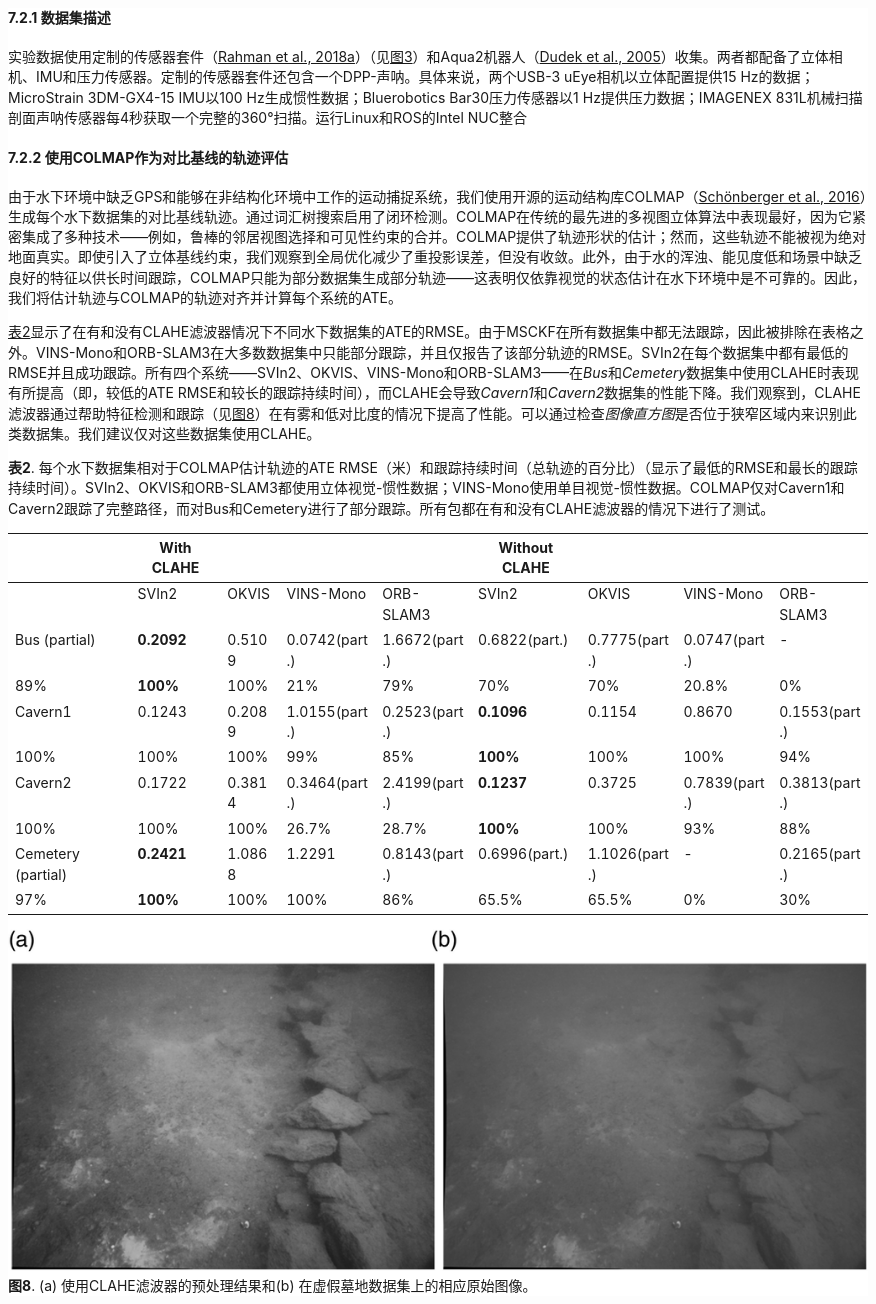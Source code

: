 #### 7.2.1 数据集描述

实验数据使用定制的传感器套件（[Rahman et al., 2018a](https://journals.sagepub.com/doi/full/10.1177/02783649221110259#bibr55-02783649221110259)）（见[图3](https://journals.sagepub.com/doi/full/10.1177/02783649221110259#fig3-02783649221110259)）和Aqua2机器人（[Dudek et al., 2005](https://journals.sagepub.com/doi/full/10.1177/02783649221110259#bibr11-02783649221110259)）收集。两者都配备了立体相机、IMU和压力传感器。定制的传感器套件还包含一个DPP-声呐。具体来说，两个USB-3 uEye相机以立体配置提供15 Hz的数据；MicroStrain 3DM-GX4-15 IMU以100 Hz生成惯性数据；Bluerobotics Bar30压力传感器以1 Hz提供压力数据；IMAGENEX 831L机械扫描剖面声呐传感器每4秒获取一个完整的360°扫描。运行Linux和ROS的Intel NUC整合

#### 7.2.2 使用COLMAP作为对比基线的轨迹评估

由于水下环境中缺乏GPS和能够在非结构化环境中工作的运动捕捉系统，我们使用开源的运动结构库COLMAP（[Schönberger et al., 2016](https://journals.sagepub.com/doi/full/10.1177/02783649221110259#bibr63-02783649221110259)）生成每个水下数据集的对比基线轨迹。通过词汇树搜索启用了闭环检测。COLMAP在传统的最先进的多视图立体算法中表现最好，因为它紧密集成了多种技术——例如，鲁棒的邻居视图选择和可见性约束的合并。COLMAP提供了轨迹形状的估计；然而，这些轨迹不能被视为绝对地面真实。即使引入了立体基线约束，我们观察到全局优化减少了重投影误差，但没有收敛。此外，由于水的浑浊、能见度低和场景中缺乏良好的特征以供长时间跟踪，COLMAP只能为部分数据集生成部分轨迹——这表明仅依靠视觉的状态估计在水下环境中是不可靠的。因此，我们将估计轨迹与COLMAP的轨迹对齐并计算每个系统的ATE。

[表2](https://journals.sagepub.com/doi/full/10.1177/02783649221110259#table2-02783649221110259)显示了在有和没有CLAHE滤波器情况下不同水下数据集的ATE的RMSE。由于MSCKF在所有数据集中都无法跟踪，因此被排除在表格之外。VINS-Mono和ORB-SLAM3在大多数数据集中只能部分跟踪，并且仅报告了该部分轨迹的RMSE。SVIn2在每个数据集中都有最低的RMSE并且成功跟踪。所有四个系统——SVIn2、OKVIS、VINS-Mono和ORB-SLAM3——在*Bus*和*Cemetery*数据集中使用CLAHE时表现有所提高（即，较低的ATE RMSE和较长的跟踪持续时间），而CLAHE会导致*Cavern1*和*Cavern2*数据集的性能下降。我们观察到，CLAHE滤波器通过帮助特征检测和跟踪（见[图8](https://journals.sagepub.com/doi/full/10.1177/02783649221110259#fig8-02783649221110259)）在有雾和低对比度的情况下提高了性能。可以通过检查*图像直方图*是否位于狭窄区域内来识别此类数据集。我们建议仅对这些数据集使用CLAHE。

**表2**. 每个水下数据集相对于COLMAP估计轨迹的ATE RMSE（米）和跟踪持续时间（总轨迹的百分比）（显示了最低的RMSE和最长的跟踪持续时间）。SVIn2、OKVIS和ORB-SLAM3都使用立体视觉-惯性数据；VINS-Mono使用单目视觉-惯性数据。COLMAP仅对Cavern1和Cavern2跟踪了完整路径，而对Bus和Cemetery进行了部分跟踪。所有包都在有和没有CLAHE滤波器的情况下进行了测试。

|                    | With CLAHE |        |               |               | Without CLAHE |               |               |               |
| ------------------ | ---------- | ------ | ------------- | ------------- | ------------- | ------------- | ------------- | ------------- |
|                    | SVIn2      | OKVIS  | VINS-Mono     | ORB-SLAM3     | SVIn2         | OKVIS         | VINS-Mono     | ORB-SLAM3     |
| Bus (partial)      | **0.2092** | 0.5109 | 0.0742(part.) | 1.6672(part.) | 0.6822(part.) | 0.7775(part.) | 0.0747(part.) | -             |
| 89%                | **100%**   | 100%   | 21%           | 79%           | 70%           | 70%           | 20.8%         | 0%            |
| Cavern1            | 0.1243     | 0.2089 | 1.0155(part.) | 0.2523(part.) | **0.1096**    | 0.1154        | 0.8670        | 0.1553(part.) |
| 100%               | 100%       | 100%   | 99%           | 85%           | **100%**      | 100%          | 100%          | 94%           |
| Cavern2            | 0.1722     | 0.3814 | 0.3464(part.) | 2.4199(part.) | **0.1237**    | 0.3725        | 0.7839(part.) | 0.3813(part.) |
| 100%               | 100%       | 100%   | 26.7%         | 28.7%         | **100%**      | 100%          | 93%           | 88%           |
| Cemetery (partial) | **0.2421** | 1.0868 | 1.2291        | 0.8143(part.) | 0.6996(part.) | 1.1026(part.) | -             | 0.2165(part.) |
| 97%                | **100%**   | 100%   | 100%          | 86%           | 65.5%         | 65.5%         | 0%            | 30%           |

![img](SVln2水下slam论文阅读笔记.assets/10.1177_02783649221110259-fig8.jpeg)
**图8**. (a) 使用CLAHE滤波器的预处理结果和(b) 在虚假墓地数据集上的相应原始图像。